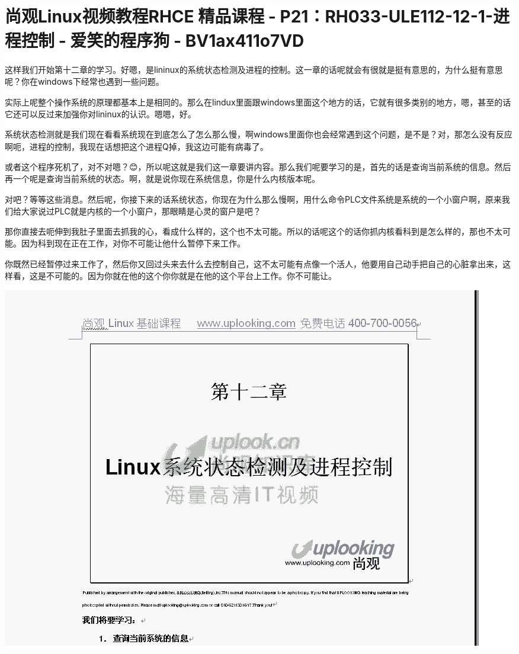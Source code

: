 # 尚观Linux视频教程RHCE 精品课程 - P21：RH033-ULE112-12-1-进程控制 - 爱笑的程序狗 - BV1ax411o7VD

这样我们开始第十二章的学习。好嗯，是lininux的系统状态检测及进程的控制。这一章的话呢就会有很就是挺有意思的，为什么挺有意思呢？你在windows下经常也遇到一些问题。

实际上呢整个操作系统的原理都基本上是相同的。那么在lindux里面跟windows里面这个地方的话，它就有很多类别的地方，嗯，甚至的话它还可以反过来加强你对lininux的认识。嗯嗯，好。

系统状态检测就是我们现在看看系统现在到底怎么了怎么那么慢，啊windows里面你也会经常遇到这个问题，是不是？对，那怎么没有反应啊呃，进程的控制，我现在话想把这个进程Q掉，我这边可能有病毒了。

或者这个程序死机了，对不对嗯？😊，所以呢这就是我们这一章要讲内容。那么我们呢要学习的是，首先的话是查询当前系统的信息。然后再一个呢是查询当前系统的状态。啊，就是说你现在系统信息，你是什么内核版本呢。

对吧？等等这些消息。然后呢，你接下来的话系统状态，你现在为什么那么慢啊，用什么命令PLC文件系统是系统的一个小窗户啊，原来我们给大家说过PLC就是内核的一个小窗户，那眼睛是心灵的窗户是吧？

那你直接去呃伸到我肚子里面去抓我的心，看成什么样的，这个也不太可能。所以的话呢这个的话你抓内核看科到是怎么样的，那也不太可能。因为科到现在正在工作，对你不可能让他什么暂停下来工作。

你既然已经暂停过来工作了，然后你又回过头来去什么去控制自己，这不太可能有点像一个活人，他要用自己动手把自己的心脏拿出来，这样看，这是不可能的。因为你就在他的这个你你就是在他的这个平台上工作。你不可能让。



![](img/b542f4c9fcf1dbd374233a5c45fb5032_1.png)
